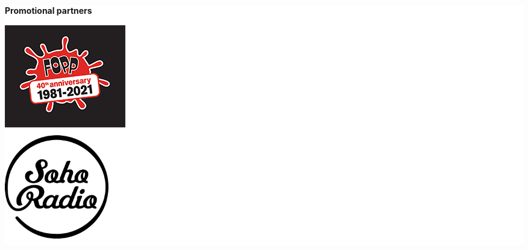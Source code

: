 **Promotional partners**<br>

<img style="float: left;" src="/img/fopp-40th-anniv-logo-01.png">
<br><br><br><br><br><br><br><br><br>

<img style="float: left;" src="/img/Soho Radio Circle No Background.png" width="20%" height="20%">
<br><br><br><br><br><br><br><br><br>
